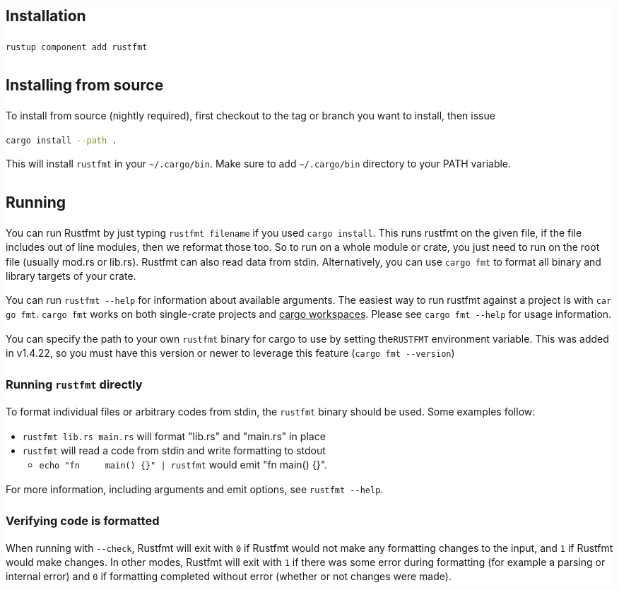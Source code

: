
## Installation

```sh
rustup component add rustfmt
```

## Installing from source

To install from source (nightly required), first checkout to the tag or branch you want to install, then issue

```sh
cargo install --path .
```

This will install `rustfmt` in your `~/.cargo/bin`. Make sure to add `~/.cargo/bin` directory to
your PATH variable.


## Running

You can run Rustfmt by just typing `rustfmt filename` if you used `cargo
install`. This runs rustfmt on the given file, if the file includes out of line
modules, then we reformat those too. So to run on a whole module or crate, you
just need to run on the root file (usually mod.rs or lib.rs). Rustfmt can also
read data from stdin. Alternatively, you can use `cargo fmt` to format all
binary and library targets of your crate.

You can run `rustfmt --help` for information about available arguments.
The easiest way to run rustfmt against a project is with `cargo fmt`. `cargo fmt` works on both
single-crate projects and [cargo workspaces](https://doc.rust-lang.org/book/ch14-03-cargo-workspaces.html).
Please see `cargo fmt --help` for usage information.

You can specify the path to your own `rustfmt` binary for cargo to use by setting the`RUSTFMT` 
environment variable. This was added in v1.4.22, so you must have this version or newer to leverage this feature (`cargo fmt --version`)

### Running `rustfmt` directly

To format individual files or arbitrary codes from stdin, the `rustfmt` binary should be used. Some
examples follow:

- `rustfmt lib.rs main.rs` will format "lib.rs" and "main.rs" in place
- `rustfmt` will read a code from stdin and write formatting to stdout
  - `echo "fn     main() {}" | rustfmt` would emit "fn main() {}".

For more information, including arguments and emit options, see `rustfmt --help`.

### Verifying code is formatted

When running with `--check`, Rustfmt will exit with `0` if Rustfmt would not
make any formatting changes to the input, and `1` if Rustfmt would make changes.
In other modes, Rustfmt will exit with `1` if there was some error during
formatting (for example a parsing or internal error) and `0` if formatting
completed without error (whether or not changes were made).

